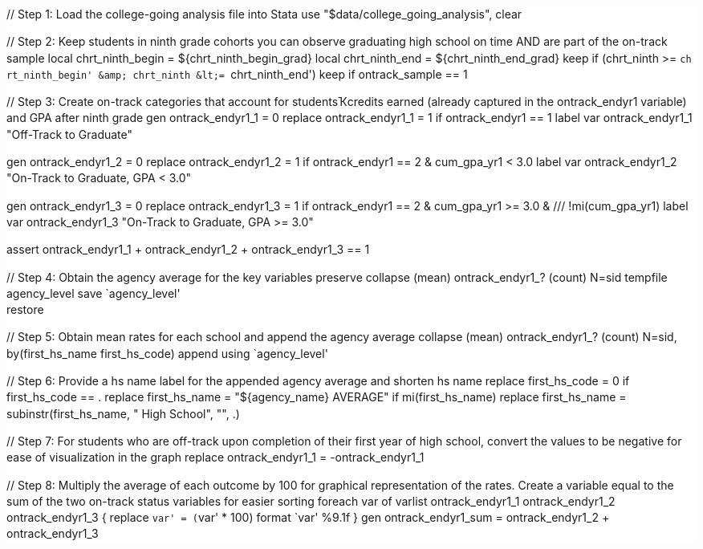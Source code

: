 <span class="stcmt">// Step 1: Load the college-going analysis file into Stata</span>
use "$data/college_going_analysis", clear
 
<span class="stcmt">// Step 2: Keep students in ninth grade cohorts you can observe graduating high school on time AND are part of the on-track sample</span>
local chrt_ninth_begin = ${chrt_ninth_begin_grad}
local chrt_ninth_end = ${chrt_ninth_end_grad}
keep if (chrt_ninth &gt;= `chrt_ninth_begin' &amp; chrt_ninth &lt;= `chrt_ninth_end')
keep if ontrack_sample == 1
 
<span class="stcmt">// Step 3: Create on-track categories that account for studentsҠcredits earned (already captured in the ontrack_endyr1 variable) and GPA after ninth grade</span>
gen ontrack_endyr1_1 = 0
replace ontrack_endyr1_1 = 1 if ontrack_endyr1 == 1
label var ontrack_endyr1_1 "Off-Track to Graduate"

gen ontrack_endyr1_2 = 0
replace ontrack_endyr1_2 = 1 if ontrack_endyr1 == 2 &amp; cum_gpa_yr1 &lt; 3.0
label var ontrack_endyr1_2 "On-Track to Graduate, GPA &lt; 3.0"

gen ontrack_endyr1_3 = 0
replace ontrack_endyr1_3 = 1 if ontrack_endyr1 == 2 &amp; cum_gpa_yr1 &gt;= 3.0 &amp; <span class="stcmt">///</span>
!mi(cum_gpa_yr1)
label var ontrack_endyr1_3 "On-Track to Graduate, GPA &gt;= 3.0"

assert ontrack_endyr1_1 + ontrack_endyr1_2 + ontrack_endyr1_3 == 1
 
<span class="stcmt">// Step 4: Obtain the agency average for the key variables</span>
preserve
	collapse (mean) ontrack_endyr1_? (count) N=sid
	tempfile agency_level
	save `agency_level'       
restore
 
<span class="stcmt">// Step 5: Obtain mean rates for each school and append the agency average</span>
collapse (mean) ontrack_endyr1_? (count) N=sid, by(first_hs_name first_hs_code)
append using `agency_level'
 
<span class="stcmt">// Step 6: Provide a hs name label for the appended agency average and shorten hs name</span>
replace first_hs_code = 0 if first_hs_code == .
replace first_hs_name = "${agency_name} AVERAGE" if mi(first_hs_name)
replace first_hs_name = subinstr(first_hs_name, " High School", "", .)
 
<span class="stcmt">// Step 7: For students who are off-track upon completion of their first year of high school, convert the values to be negative for ease of visualization in the graph</span>
replace ontrack_endyr1_1 = -ontrack_endyr1_1
 
<span class="stcmt">// Step 8: Multiply the average of each outcome by 100 for graphical representation of the rates. Create a variable equal to the sum of the two on-track status variables for easier sorting</span>
foreach var of varlist ontrack_endyr1_1 ontrack_endyr1_2 ontrack_endyr1_3  {
	replace `var' = (`var' * 100)
	format `var' %9.1f
}
gen ontrack_endyr1_sum = ontrack_endyr1_2 + ontrack_endyr1_3
 
